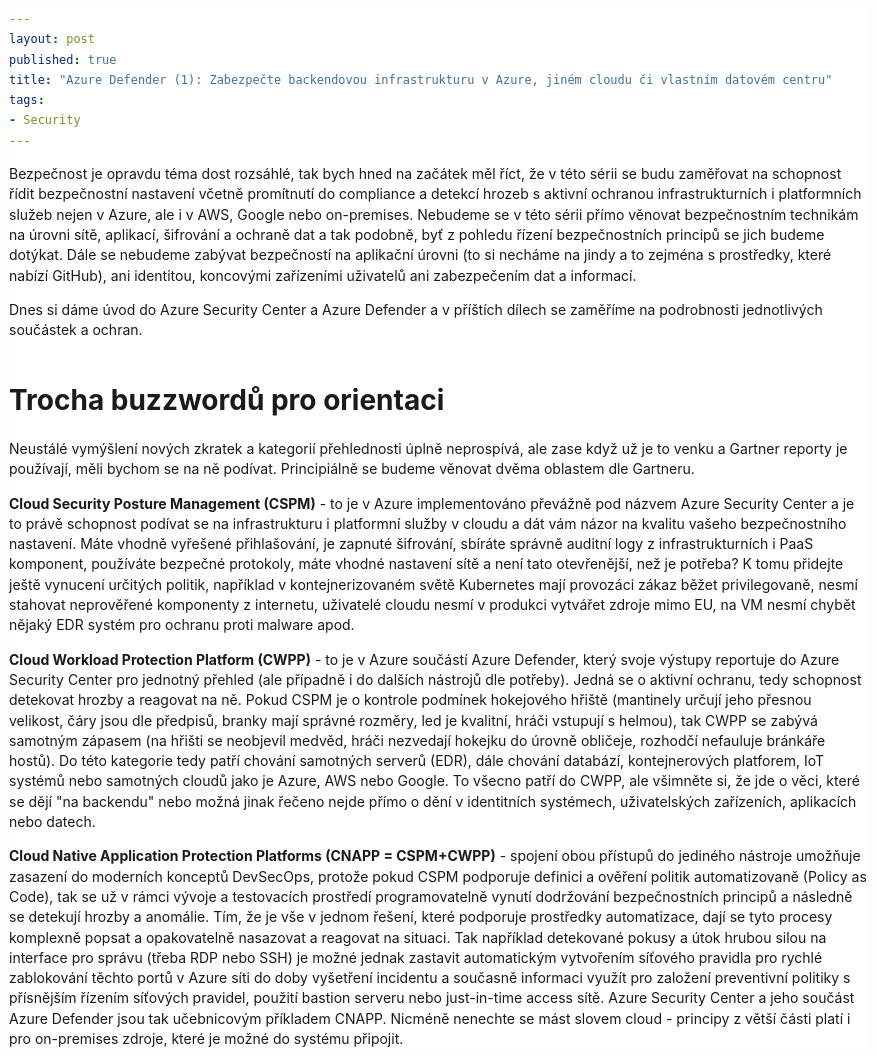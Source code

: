 ```yaml
---
layout: post
published: true
title: "Azure Defender (1): Zabezpečte backendovou infrastrukturu v Azure, jiném cloudu či vlastním datovém centru"
tags:
- Security
---
```

Bezpečnost je opravdu téma dost rozsáhlé, tak bych hned na začátek měl říct, že v této sérii se budu zaměřovat na schopnost řídit bezpečnostní nastavení včetně promítnutí do compliance a detekcí hrozeb s aktivní ochranou infrastrukturních i platformních služeb nejen v Azure, ale i v AWS, Google nebo on-premises. Nebudeme se v této sérii přímo věnovat bezpečnostním technikám na úrovni sítě, aplikací, šifrování a ochraně dat a tak podobně, byť z pohledu řízení bezpečnostních principů se jich budeme dotýkat. Dále se nebudeme zabývat bezpečností na aplikační úrovni (to si necháme na jindy a to zejména s prostředky, které nabízí GitHub), ani identitou, koncovými zařízeními uživatelů ani zabezpečením dat a informací.

Dnes si dáme úvod do Azure Security Center a Azure Defender a v příštích dílech se zaměříme na podrobnosti jednotlivých součástek a ochran.

# Trocha buzzwordů pro orientaci
Neustálé vymýšlení nových zkratek a kategorií přehlednosti úplně neprospívá, ale zase když už je to venku a Gartner reporty je používají, měli bychom se na ně podívat. Principiálně se budeme věnovat dvěma oblastem dle Gartneru.

**Cloud Security Posture Management (CSPM)** - to je v Azure implementováno převážně pod názvem Azure Security Center a je to právě schopnost podívat se na infrastrukturu i platformní služby v cloudu a dát vám názor na kvalitu vašeho bezpečnostního nastavení. Máte vhodně vyřešené přihlašování, je zapnuté šifrování, sbíráte správně auditní logy z infrastrukturních i PaaS komponent, používáte bezpečné protokoly, máte vhodné nastavení sítě a není tato otevřenější, než je potřeba? K tomu přidejte ještě vynucení určitých politik, například v kontejnerizovaném světě Kubernetes mají provozáci zákaz běžet privilegovaně, nesmí stahovat neprověřené komponenty z internetu, uživatelé cloudu nesmí v produkci vytvářet zdroje mimo EU, na VM nesmí chybět nějaký EDR systém pro ochranu proti malware apod. 

**Cloud Workload Protection Platform (CWPP)** - to je v Azure součástí Azure Defender, který svoje výstupy reportuje do Azure Security Center pro jednotný přehled (ale případně i do dalších nástrojů dle potřeby). Jedná se o aktivní ochranu, tedy schopnost detekovat hrozby a reagovat na ně. Pokud CSPM je o kontrole podmínek hokejového hřiště (mantinely určují jeho přesnou velikost, čáry jsou dle předpisů, branky mají správné rozměry, led je kvalitní, hráči vstupují s helmou), tak CWPP se zabývá samotným zápasem (na hřišti se neobjevil medvěd, hráči nezvedají hokejku do úrovně obličeje, rozhodčí nefauluje bránkáře hostů). Do této kategorie tedy patří chování samotných serverů (EDR), dále chování databází, kontejnerových platforem, IoT systémů nebo samotných cloudů jako je Azure, AWS nebo Google. To všecno patří do CWPP, ale všimněte si, že jde o věci, které se dějí "na backendu" nebo možná jinak řečeno nejde přímo o dění v identitních systémech, uživatelských zařízeních, aplikacích nebo datech.

**Cloud Native Application Protection Platforms (CNAPP = CSPM+CWPP)** - spojení obou přístupů do jediného nástroje umožňuje zasazení do moderních konceptů DevSecOps, protože pokud CSPM podporuje definici a ověření politik automatizovaně (Policy as Code), tak se už v rámci vývoje a testovacích prostředí programovatelně vynutí dodržování bezpečnostních principů a následně se detekují hrozby a anomálie. Tím, že je vše v jednom řešení, které podporuje prostředky automatizace, dají se tyto procesy komplexně popsat a opakovatelně nasazovat a reagovat na situaci. Tak například detekované pokusy a útok hrubou silou na interface pro správu (třeba RDP nebo SSH) je možné jednak zastavit automatickým vytvořením síťového pravidla pro rychlé zablokování těchto portů v Azure síti do doby vyšetření incidentu a současně informaci využít pro založení preventivní politiky s přísnějším řízením síťových pravidel, použití bastion serveru nebo just-in-time access sítě. Azure Security Center a jeho součást Azure Defender jsou tak učebnicovým příkladem CNAPP. Nicméně nenechte se mást slovem cloud - principy z větší části platí i pro on-premises zdroje, které je možné do systému připojit.
